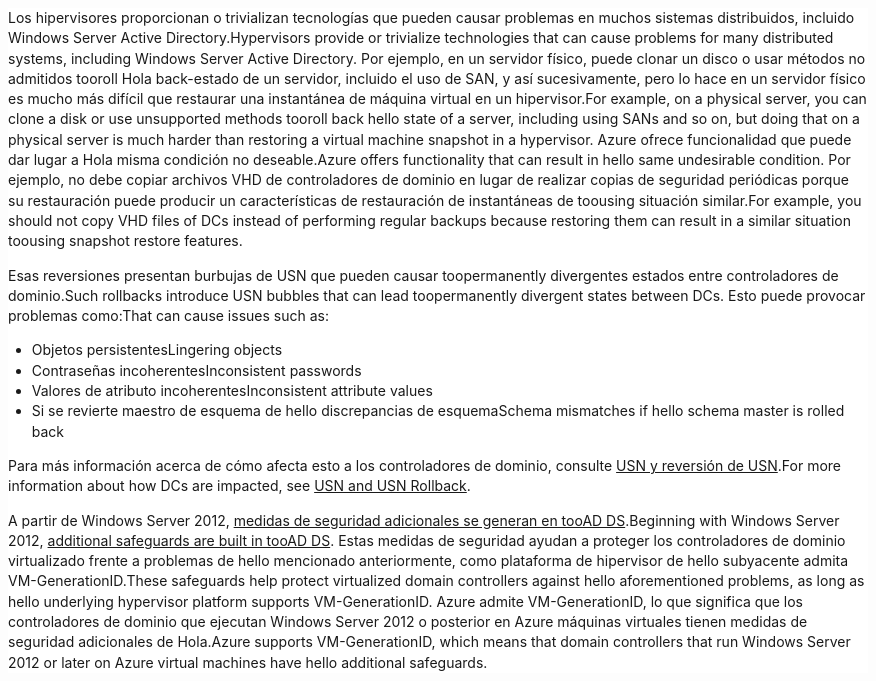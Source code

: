 <span data-ttu-id="fac5d-178">Los hipervisores proporcionan o trivializan tecnologías que pueden causar problemas en muchos sistemas distribuidos, incluido Windows Server Active Directory.</span><span class="sxs-lookup"><span data-stu-id="fac5d-178">Hypervisors provide or trivialize technologies that can cause problems for many distributed systems, including Windows Server Active Directory.</span></span> <span data-ttu-id="fac5d-179">Por ejemplo, en un servidor físico, puede clonar un disco o usar métodos no admitidos tooroll Hola back-estado de un servidor, incluido el uso de SAN, y así sucesivamente, pero lo hace en un servidor físico es mucho más difícil que restaurar una instantánea de máquina virtual en un hipervisor.</span><span class="sxs-lookup"><span data-stu-id="fac5d-179">For example, on a physical server, you can clone a disk or use unsupported methods tooroll back hello state of a server, including using SANs and so on, but doing that on a physical server is much harder than restoring a virtual machine snapshot in a hypervisor.</span></span> <span data-ttu-id="fac5d-180">Azure ofrece funcionalidad que puede dar lugar a Hola misma condición no deseable.</span><span class="sxs-lookup"><span data-stu-id="fac5d-180">Azure offers functionality that can result in hello same undesirable condition.</span></span> <span data-ttu-id="fac5d-181">Por ejemplo, no debe copiar archivos VHD de controladores de dominio en lugar de realizar copias de seguridad periódicas porque su restauración puede producir un características de restauración de instantáneas de toousing situación similar.</span><span class="sxs-lookup"><span data-stu-id="fac5d-181">For example, you should not copy VHD files of DCs instead of performing regular backups because restoring them can result in a similar situation toousing snapshot restore features.</span></span>

<span data-ttu-id="fac5d-182">Esas reversiones presentan burbujas de USN que pueden causar toopermanently divergentes estados entre controladores de dominio.</span><span class="sxs-lookup"><span data-stu-id="fac5d-182">Such rollbacks introduce USN bubbles that can lead toopermanently divergent states between DCs.</span></span> <span data-ttu-id="fac5d-183">Esto puede provocar problemas como:</span><span class="sxs-lookup"><span data-stu-id="fac5d-183">That can cause issues such as:</span></span>

* <span data-ttu-id="fac5d-184">Objetos persistentes</span><span class="sxs-lookup"><span data-stu-id="fac5d-184">Lingering objects</span></span>
* <span data-ttu-id="fac5d-185">Contraseñas incoherentes</span><span class="sxs-lookup"><span data-stu-id="fac5d-185">Inconsistent passwords</span></span>
* <span data-ttu-id="fac5d-186">Valores de atributo incoherentes</span><span class="sxs-lookup"><span data-stu-id="fac5d-186">Inconsistent attribute values</span></span>
* <span data-ttu-id="fac5d-187">Si se revierte maestro de esquema de hello discrepancias de esquema</span><span class="sxs-lookup"><span data-stu-id="fac5d-187">Schema mismatches if hello schema master is rolled back</span></span>

<span data-ttu-id="fac5d-188">Para más información acerca de cómo afecta esto a los controladores de dominio, consulte [USN y reversión de USN](https://technet.microsoft.com/library/virtual_active_directory_domain_controller_virtualization_hyperv.aspx#usn_and_usn_rollback).</span><span class="sxs-lookup"><span data-stu-id="fac5d-188">For more information about how DCs are impacted, see [USN and USN Rollback](https://technet.microsoft.com/library/virtual_active_directory_domain_controller_virtualization_hyperv.aspx#usn_and_usn_rollback).</span></span>

<span data-ttu-id="fac5d-189">A partir de Windows Server 2012, [medidas de seguridad adicionales se generan en tooAD DS](https://technet.microsoft.com/library/hh831734.aspx).</span><span class="sxs-lookup"><span data-stu-id="fac5d-189">Beginning with Windows Server 2012, [additional safeguards are built in tooAD DS](https://technet.microsoft.com/library/hh831734.aspx).</span></span> <span data-ttu-id="fac5d-190">Estas medidas de seguridad ayudan a proteger los controladores de dominio virtualizado frente a problemas de hello mencionado anteriormente, como plataforma de hipervisor de hello subyacente admita VM-GenerationID.</span><span class="sxs-lookup"><span data-stu-id="fac5d-190">These safeguards help protect virtualized domain controllers against hello aforementioned problems, as long as hello underlying hypervisor platform supports VM-GenerationID.</span></span> <span data-ttu-id="fac5d-191">Azure admite VM-GenerationID, lo que significa que los controladores de dominio que ejecutan Windows Server 2012 o posterior en Azure máquinas virtuales tienen medidas de seguridad adicionales de Hola.</span><span class="sxs-lookup"><span data-stu-id="fac5d-191">Azure supports VM-GenerationID, which means that domain controllers that run Windows Server 2012 or later on Azure virtual machines have hello additional safeguards.</span></span>
